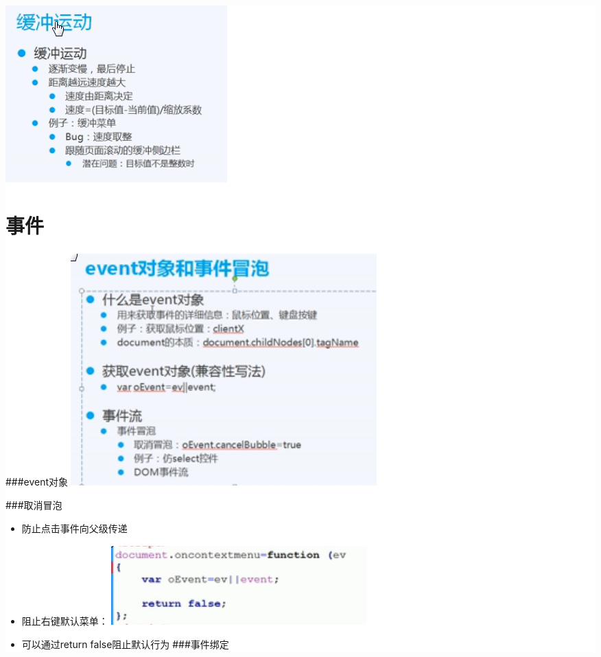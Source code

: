 ![缓冲运动](图片14.png)


# 事件 #
###event对象
![event对象和时间冒泡](图片15.png)

###取消冒泡
- 防止点击事件向父级传递

- 阻止右键默认菜单： ![阻止右键默认菜单](图片16.png)

- 可以通过return false阻止默认行为
###事件绑定